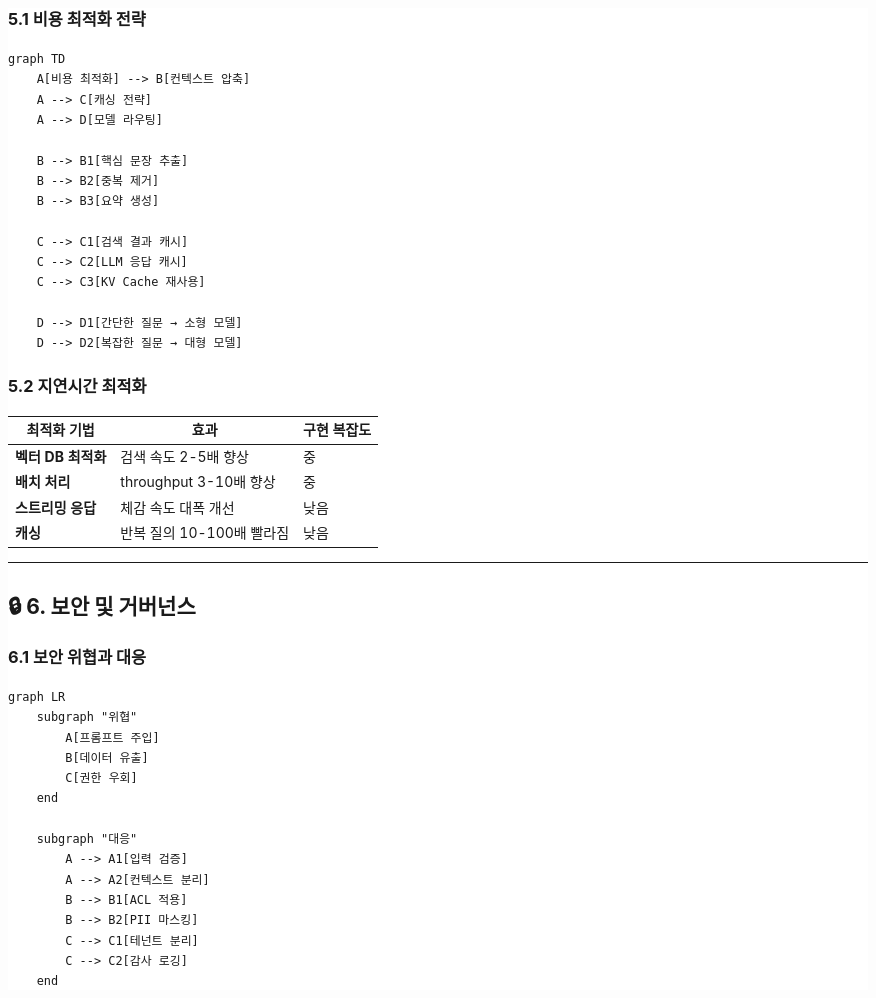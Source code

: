 ### 5.1 비용 최적화 전략

```mermaid
graph TD
    A[비용 최적화] --> B[컨텍스트 압축]
    A --> C[캐싱 전략]
    A --> D[모델 라우팅]

    B --> B1[핵심 문장 추출]
    B --> B2[중복 제거]
    B --> B3[요약 생성]

    C --> C1[검색 결과 캐시]
    C --> C2[LLM 응답 캐시]
    C --> C3[KV Cache 재사용]

    D --> D1[간단한 질문 → 소형 모델]
    D --> D2[복잡한 질문 → 대형 모델]
```

### 5.2 지연시간 최적화

| 최적화 기법        | 효과                      | 구현 복잡도 |
| ------------------ | ------------------------- | ----------- |
| **벡터 DB 최적화** | 검색 속도 2-5배 향상      | 중          |
| **배치 처리**      | throughput 3-10배 향상    | 중          |
| **스트리밍 응답**  | 체감 속도 대폭 개선       | 낮음        |
| **캐싱**           | 반복 질의 10-100배 빨라짐 | 낮음        |

---

<a id="security-governance"></a>

## 🔒 6. 보안 및 거버넌스

### 6.1 보안 위협과 대응

```mermaid
graph LR
    subgraph "위협"
        A[프롬프트 주입]
        B[데이터 유출]
        C[권한 우회]
    end

    subgraph "대응"
        A --> A1[입력 검증]
        A --> A2[컨텍스트 분리]
        B --> B1[ACL 적용]
        B --> B2[PII 마스킹]
        C --> C1[테넌트 분리]
        C --> C2[감사 로깅]
    end
```
